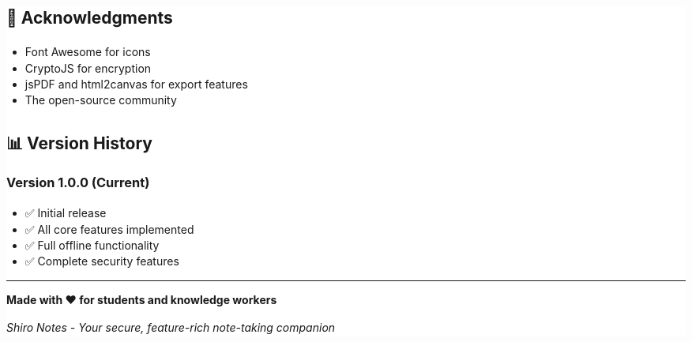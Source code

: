 ## 🙏 Acknowledgments

- Font Awesome for icons
- CryptoJS for encryption
- jsPDF and html2canvas for export features
- The open-source community

## 📊 Version History

### Version 1.0.0 (Current)
- ✅ Initial release
- ✅ All core features implemented
- ✅ Full offline functionality
- ✅ Complete security features

---

**Made with ❤️ for students and knowledge workers**

*Shiro Notes - Your secure, feature-rich note-taking companion*
